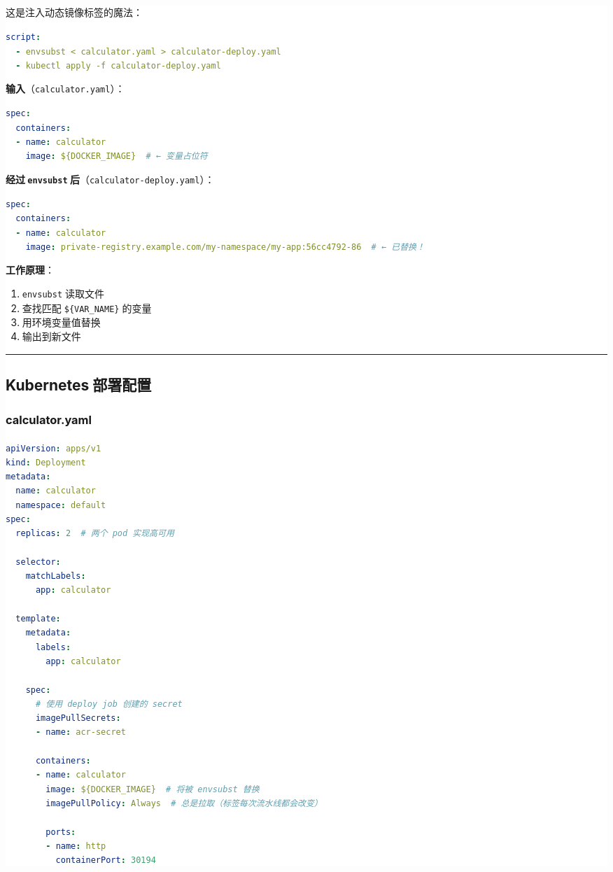 这是注入动态镜像标签的魔法：

```yaml
script:
  - envsubst < calculator.yaml > calculator-deploy.yaml
  - kubectl apply -f calculator-deploy.yaml
```

**输入**（`calculator.yaml`）：
```yaml
spec:
  containers:
  - name: calculator
    image: ${DOCKER_IMAGE}  # ← 变量占位符
```

**经过 `envsubst` 后**（`calculator-deploy.yaml`）：
```yaml
spec:
  containers:
  - name: calculator
    image: private-registry.example.com/my-namespace/my-app:56cc4792-86  # ← 已替换！
```

**工作原理**：
1. `envsubst` 读取文件
2. 查找匹配 `${VAR_NAME}` 的变量
3. 用环境变量值替换
4. 输出到新文件

---

## Kubernetes 部署配置

### calculator.yaml

```yaml
apiVersion: apps/v1
kind: Deployment
metadata:
  name: calculator
  namespace: default
spec:
  replicas: 2  # 两个 pod 实现高可用

  selector:
    matchLabels:
      app: calculator

  template:
    metadata:
      labels:
        app: calculator

    spec:
      # 使用 deploy job 创建的 secret
      imagePullSecrets:
      - name: acr-secret

      containers:
      - name: calculator
        image: ${DOCKER_IMAGE}  # 将被 envsubst 替换
        imagePullPolicy: Always  # 总是拉取（标签每次流水线都会改变）

        ports:
        - name: http
          containerPort: 30194
```